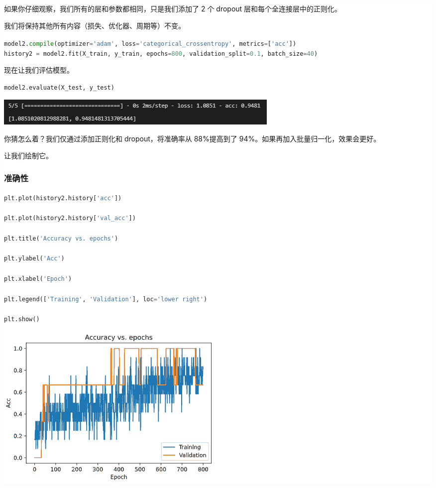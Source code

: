 如果你仔细观察，我们所有的层和参数都相同，只是我们添加了 2 个 dropout 层和每个全连接层中的正则化。

我们将保持其他所有内容（损失、优化器、周期等）不变。

```py
model2.compile(optimizer='adam', loss='categorical_crossentropy', metrics=['acc'])
history2 = model2.fit(X_train, y_train, epochs=800, validation_split=0.1, batch_size=40)

```

现在让我们评估模型。

```py
model2.evaluate(X_test, y_test)

```

![](img/896442fe9c63adaa29f8e114f2540f5e.png)

你猜怎么着？我们仅通过添加正则化和 dropout，将准确率从 88%提高到了 94%。如果再加入批量归一化，效果会更好。

让我们绘制它。

### 准确性

```py
plt.plot(history2.history['acc'])

plt.plot(history2.history['val_acc'])

plt.title('Accuracy vs. epochs')

plt.ylabel('Acc')

plt.xlabel('Epoch')

plt.legend(['Training', 'Validation'], loc='lower right')

plt.show()

```

![](img/34d8f3d812ad25df126fa15aa6a85cf8.png)
